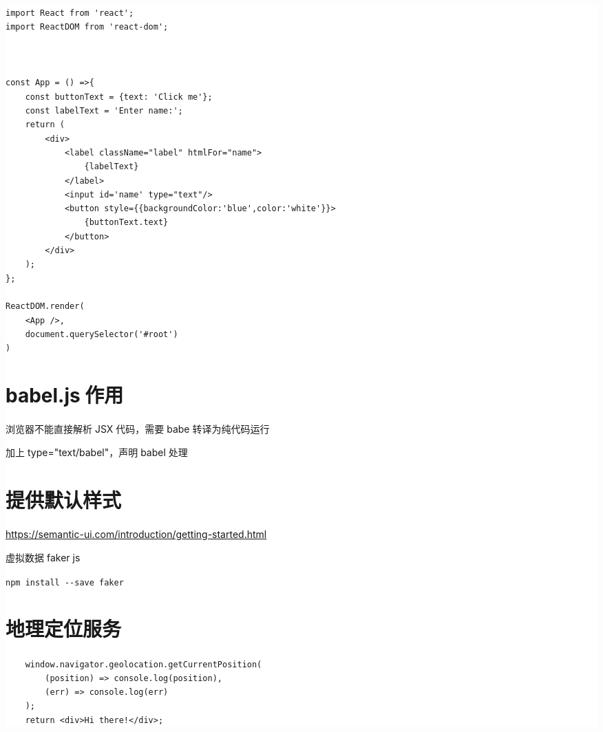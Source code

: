 ```react
import React from 'react';
import ReactDOM from 'react-dom';



const App = () =>{
    const buttonText = {text: 'Click me'};
    const labelText = 'Enter name:';
    return (
        <div>
            <label className="label" htmlFor="name">
                {labelText}
            </label>
            <input id='name' type="text"/>
            <button style={{backgroundColor:'blue',color:'white'}}>
                {buttonText.text}
            </button>
        </div>
    );
};

ReactDOM.render(
    <App />,
    document.querySelector('#root')
)
```

# babel.js 作用

浏览器不能直接解析 JSX 代码，需要 babe 转译为纯代码运行

加上 type="text/babel"，声明 babel 处理

# 提供默认样式

https://semantic-ui.com/introduction/getting-started.html

虚拟数据 faker js

```
npm install --save faker
```

# 地理定位服务

```react
    window.navigator.geolocation.getCurrentPosition(
        (position) => console.log(position),
        (err) => console.log(err)
    );
    return <div>Hi there!</div>;
```
